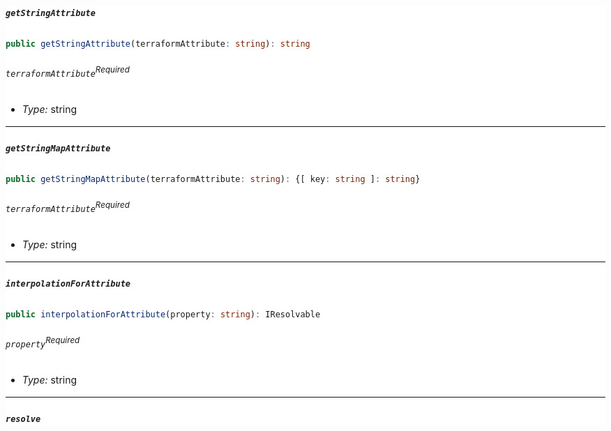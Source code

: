 ##### `getStringAttribute` <a name="getStringAttribute" id="@cdktf/provider-pagerduty.dataPagerdutyStandards.DataPagerdutyStandardsStandardsExclusionsOutputReference.getStringAttribute"></a>

```typescript
public getStringAttribute(terraformAttribute: string): string
```

###### `terraformAttribute`<sup>Required</sup> <a name="terraformAttribute" id="@cdktf/provider-pagerduty.dataPagerdutyStandards.DataPagerdutyStandardsStandardsExclusionsOutputReference.getStringAttribute.parameter.terraformAttribute"></a>

- *Type:* string

---

##### `getStringMapAttribute` <a name="getStringMapAttribute" id="@cdktf/provider-pagerduty.dataPagerdutyStandards.DataPagerdutyStandardsStandardsExclusionsOutputReference.getStringMapAttribute"></a>

```typescript
public getStringMapAttribute(terraformAttribute: string): {[ key: string ]: string}
```

###### `terraformAttribute`<sup>Required</sup> <a name="terraformAttribute" id="@cdktf/provider-pagerduty.dataPagerdutyStandards.DataPagerdutyStandardsStandardsExclusionsOutputReference.getStringMapAttribute.parameter.terraformAttribute"></a>

- *Type:* string

---

##### `interpolationForAttribute` <a name="interpolationForAttribute" id="@cdktf/provider-pagerduty.dataPagerdutyStandards.DataPagerdutyStandardsStandardsExclusionsOutputReference.interpolationForAttribute"></a>

```typescript
public interpolationForAttribute(property: string): IResolvable
```

###### `property`<sup>Required</sup> <a name="property" id="@cdktf/provider-pagerduty.dataPagerdutyStandards.DataPagerdutyStandardsStandardsExclusionsOutputReference.interpolationForAttribute.parameter.property"></a>

- *Type:* string

---

##### `resolve` <a name="resolve" id="@cdktf/provider-pagerduty.dataPagerdutyStandards.DataPagerdutyStandardsStandardsExclusionsOutputReference.resolve"></a>
